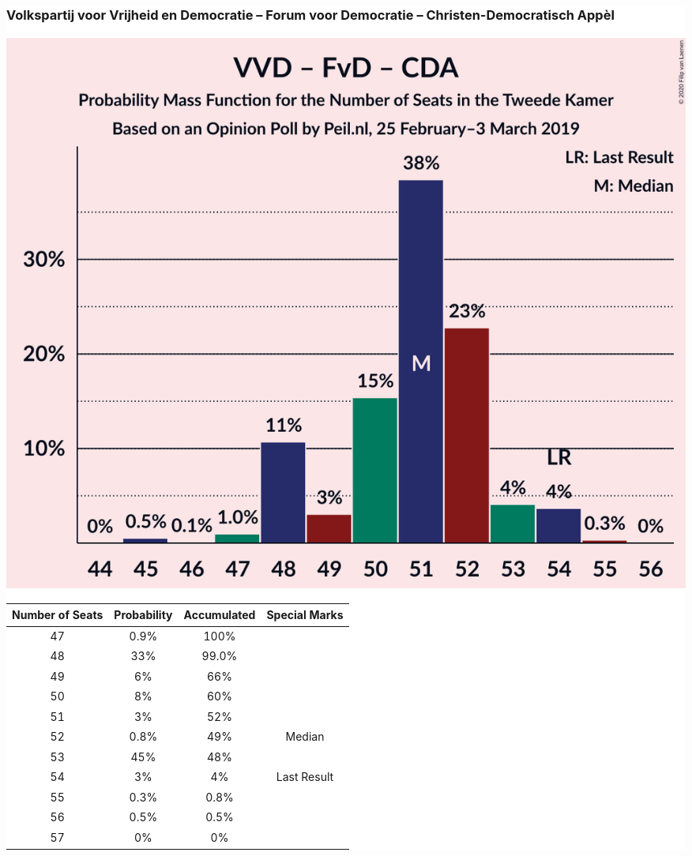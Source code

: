 ### Volkspartij voor Vrijheid en Democratie – Forum voor Democratie – Christen-Democratisch Appèl

![Graph with seats probability mass function not yet produced](2019-03-03-Peilnl-coalitions-seats-pmf-vvd–fvd–cda.png "Seats Probability Mass Function")

| Number of Seats | Probability | Accumulated | Special Marks |
|:---------------:|:-----------:|:-----------:|:-------------:|
| 47 | 0.9% | 100% |  |
| 48 | 33% | 99.0% |  |
| 49 | 6% | 66% |  |
| 50 | 8% | 60% |  |
| 51 | 3% | 52% |  |
| 52 | 0.8% | 49% | Median |
| 53 | 45% | 48% |  |
| 54 | 3% | 4% | Last Result |
| 55 | 0.3% | 0.8% |  |
| 56 | 0.5% | 0.5% |  |
| 57 | 0% | 0% |  |
